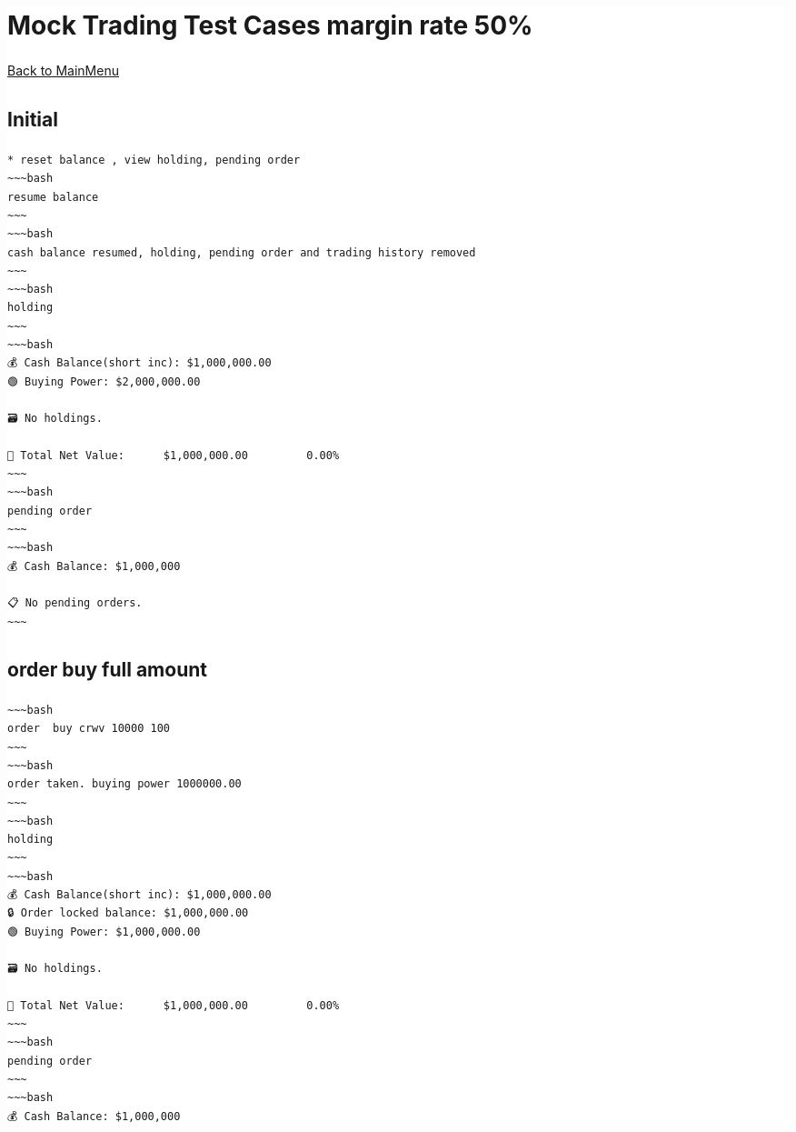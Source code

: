 
# Mock Trading Test Cases margin rate 50%
[Back to MainMenu](/docs/helpmain.md)

## Initial 
    * reset balance , view holding, pending order
    ~~~bash
    resume balance 
    ~~~
    ~~~bash
    cash balance resumed, holding, pending order and trading history removed
    ~~~
    ~~~bash
    holding
    ~~~
    ~~~bash
    💰 Cash Balance(short inc): $1,000,000.00
    🟢 Buying Power: $2,000,000.00

    🗃 No holdings.

    💼 Total Net Value:      $1,000,000.00         0.00%
    ~~~
    ~~~bash
    pending order
    ~~~
    ~~~bash
    💰 Cash Balance: $1,000,000

    📋 No pending orders.
    ~~~

##  order buy full amount 
    ~~~bash
    order  buy crwv 10000 100
    ~~~
    ~~~bash
    order taken. buying power 1000000.00
    ~~~
    ~~~bash
    holding
    ~~~
    ~~~bash
    💰 Cash Balance(short inc): $1,000,000.00
    🔒 Order locked balance: $1,000,000.00
    🟢 Buying Power: $1,000,000.00

    🗃 No holdings.

    💼 Total Net Value:      $1,000,000.00         0.00%
    ~~~
    ~~~bash
    pending order
    ~~~
    ~~~bash
    💰 Cash Balance: $1,000,000
